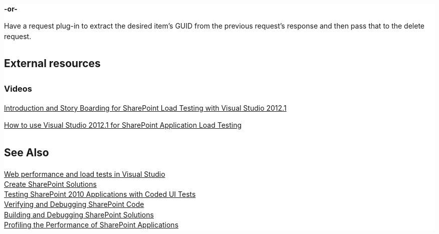  **-or-**  
  
 Have a request plug-in to extract the desired item’s GUID from the previous request’s response and then pass that to the delete request.  
  
## External resources  
  
### Videos  
 [Introduction and Story Boarding for SharePoint Load Testing with Visual Studio 2012.1](http://go.microsoft.com/fwlink/?LinkID=275086)  
  
 [How to use Visual Studio 2012.1 for SharePoint Application Load Testing](http://go.microsoft.com/fwlink/?LinkID=275087)  
  
## See Also  
 [Web performance and load tests in Visual Studio](../Topic/Web%20performance%20and%20load%20tests%20in%20Visual%20Studio.md)   
 [Create SharePoint Solutions](../Topic/Create%20SharePoint%20Solutions.md)   
 [Testing SharePoint 2010 Applications with Coded UI Tests](../VS_IDE/Testing-SharePoint-2010-Applications-with-Coded-UI-Tests.md)   
 [Verifying and Debugging SharePoint Code](../Topic/Verifying%20and%20Debugging%20SharePoint%20Code.md)   
 [Building and Debugging SharePoint Solutions](../Topic/Building%20and%20Debugging%20SharePoint%20Solutions.md)   
 [Profiling the Performance of SharePoint Applications](../Topic/Profiling%20the%20Performance%20of%20SharePoint%20Applications.md)